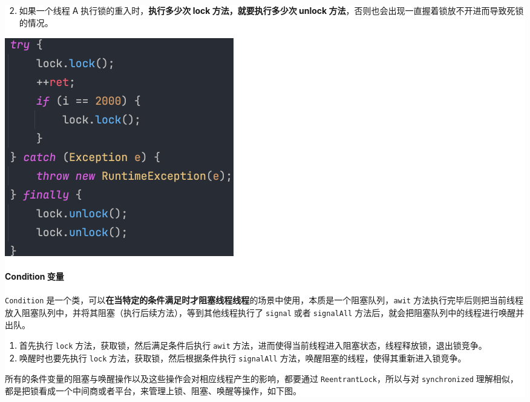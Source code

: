 2. 如果一个线程 A 执行锁的重入时，**执行多少次 lock 方法，就要执行多少次 unlock 方法**，否则也会出现一直握着锁放不开进而导致死锁的情况。

<img src="JavaEE 学习笔记_markdown_img/image-20250311150159677.png" alt="IntelliJ IDEA 2025-03-11 15.01.57" style="zoom:50%;" />

#### Condition 变量

`Condition` 是一个类，可以**在当特定的条件满足时才阻塞线程线程**的场景中使用，本质是一个阻塞队列，`awit` 方法执行完毕后则把当前线程放入阻塞队列中，并将其阻塞（执行后续方法），等到其他线程执行了 `signal` 或者 `signalAll` 方法后，就会把阻塞队列中的线程进行唤醒并出队。

1. 首先执行 `lock` 方法，获取锁，然后满足条件后执行 `awit` 方法，进而使得当前线程进入阻塞状态，线程释放锁，退出锁竞争。
2. 唤醒时也要先执行 `lock` 方法，获取锁，然后根据条件执行 `signalAll` 方法，唤醒阻塞的线程，使得其重新进入锁竞争。

所有的条件变量的阻塞与唤醒操作以及这些操作会对相应线程产生的影响，都要通过 `ReentrantLock`，所以与对 `synchronized` 理解相似，都是把锁看成一个中间商或者平台，来管理上锁、阻塞、唤醒等操作，如下图。
